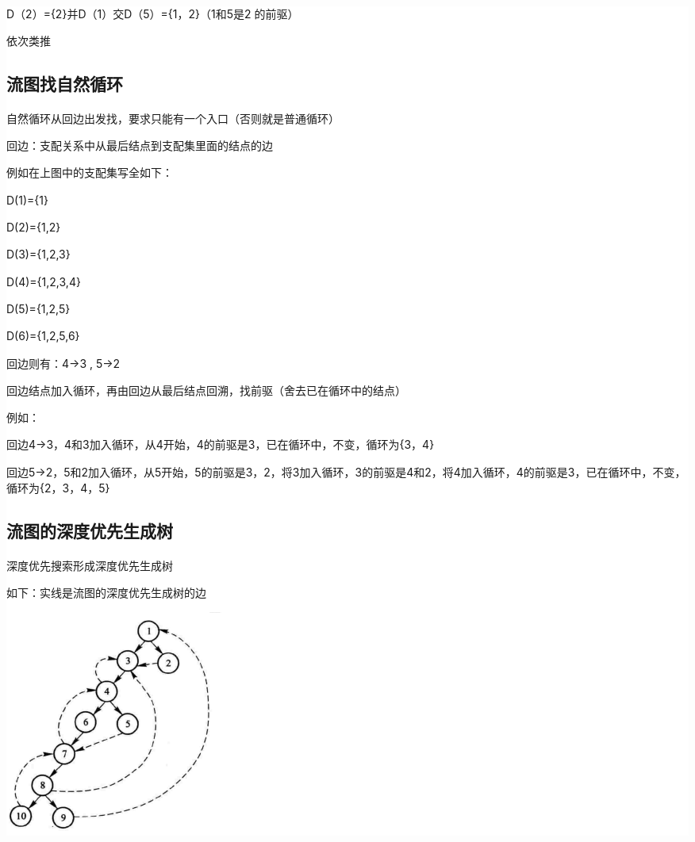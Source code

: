 D（2）={2}并D（1）交D（5）={1，2}（1和5是2 的前驱）

依次类推



## 流图找自然循环

自然循环从回边出发找，要求只能有一个入口（否则就是普通循环）

回边：支配关系中从最后结点到支配集里面的结点的边

例如在上图中的支配集写全如下：

D(1)={1} 

D(2)={1,2} 

D(3)={1,2,3} 

D(4)={1,2,3,4} 

D(5)={1,2,5} 

D(6)={1,2,5,6}

回边则有：4->3      ,         5->2

回边结点加入循环，再由回边从最后结点回溯，找前驱（舍去已在循环中的结点）

例如：

回边4->3，4和3加入循环，从4开始，4的前驱是3，已在循环中，不变，循环为{3，4}

回边5->2，5和2加入循环，从5开始，5的前驱是3，2，将3加入循环，3的前驱是4和2，将4加入循环，4的前驱是3，已在循环中，不变，循环为{2，3，4，5}



## 流图的深度优先生成树

深度优先搜索形成深度优先生成树

如下：实线是流图的深度优先生成树的边

![image-20240108211822733](assets/image-20240108211822733.png)
